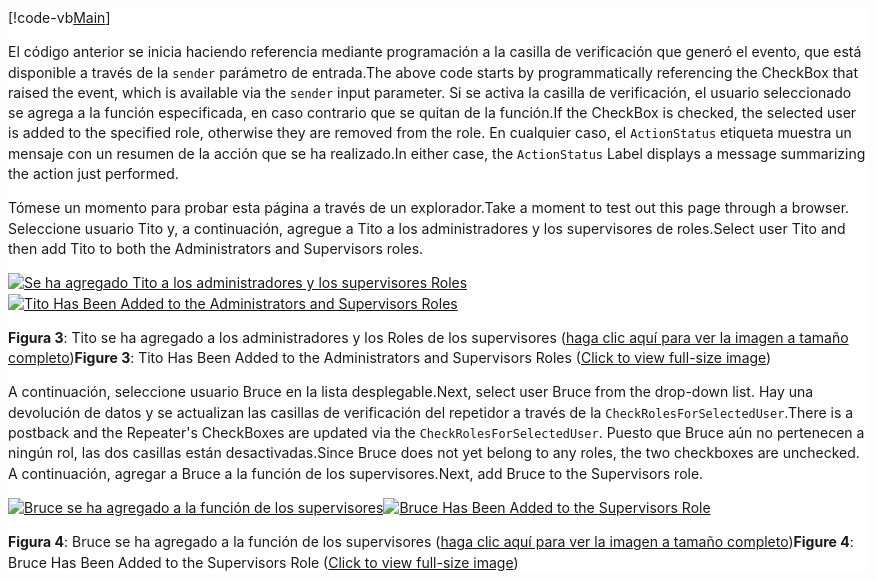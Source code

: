 [!code-vb[Main](assigning-roles-to-users-vb/samples/sample11.vb)]

<span data-ttu-id="f0b02-211">El código anterior se inicia haciendo referencia mediante programación a la casilla de verificación que generó el evento, que está disponible a través de la `sender` parámetro de entrada.</span><span class="sxs-lookup"><span data-stu-id="f0b02-211">The above code starts by programmatically referencing the CheckBox that raised the event, which is available via the `sender` input parameter.</span></span> <span data-ttu-id="f0b02-212">Si se activa la casilla de verificación, el usuario seleccionado se agrega a la función especificada, en caso contrario que se quitan de la función.</span><span class="sxs-lookup"><span data-stu-id="f0b02-212">If the CheckBox is checked, the selected user is added to the specified role, otherwise they are removed from the role.</span></span> <span data-ttu-id="f0b02-213">En cualquier caso, el `ActionStatus` etiqueta muestra un mensaje con un resumen de la acción que se ha realizado.</span><span class="sxs-lookup"><span data-stu-id="f0b02-213">In either case, the `ActionStatus` Label displays a message summarizing the action just performed.</span></span>

<span data-ttu-id="f0b02-214">Tómese un momento para probar esta página a través de un explorador.</span><span class="sxs-lookup"><span data-stu-id="f0b02-214">Take a moment to test out this page through a browser.</span></span> <span data-ttu-id="f0b02-215">Seleccione usuario Tito y, a continuación, agregue a Tito a los administradores y los supervisores de roles.</span><span class="sxs-lookup"><span data-stu-id="f0b02-215">Select user Tito and then add Tito to both the Administrators and Supervisors roles.</span></span>


<span data-ttu-id="f0b02-216">[![Se ha agregado Tito a los administradores y los supervisores Roles](assigning-roles-to-users-vb/_static/image8.png)](assigning-roles-to-users-vb/_static/image7.png)</span><span class="sxs-lookup"><span data-stu-id="f0b02-216">[![Tito Has Been Added to the Administrators and Supervisors Roles](assigning-roles-to-users-vb/_static/image8.png)](assigning-roles-to-users-vb/_static/image7.png)</span></span>

<span data-ttu-id="f0b02-217">**Figura 3**: Tito se ha agregado a los administradores y los Roles de los supervisores ([haga clic aquí para ver la imagen a tamaño completo](assigning-roles-to-users-vb/_static/image9.png))</span><span class="sxs-lookup"><span data-stu-id="f0b02-217">**Figure 3**: Tito Has Been Added to the Administrators and Supervisors Roles  ([Click to view full-size image](assigning-roles-to-users-vb/_static/image9.png))</span></span>


<span data-ttu-id="f0b02-218">A continuación, seleccione usuario Bruce en la lista desplegable.</span><span class="sxs-lookup"><span data-stu-id="f0b02-218">Next, select user Bruce from the drop-down list.</span></span> <span data-ttu-id="f0b02-219">Hay una devolución de datos y se actualizan las casillas de verificación del repetidor a través de la `CheckRolesForSelectedUser`.</span><span class="sxs-lookup"><span data-stu-id="f0b02-219">There is a postback and the Repeater's CheckBoxes are updated via the `CheckRolesForSelectedUser`.</span></span> <span data-ttu-id="f0b02-220">Puesto que Bruce aún no pertenecen a ningún rol, las dos casillas están desactivadas.</span><span class="sxs-lookup"><span data-stu-id="f0b02-220">Since Bruce does not yet belong to any roles, the two checkboxes are unchecked.</span></span> <span data-ttu-id="f0b02-221">A continuación, agregar a Bruce a la función de los supervisores.</span><span class="sxs-lookup"><span data-stu-id="f0b02-221">Next, add Bruce to the Supervisors role.</span></span>


<span data-ttu-id="f0b02-222">[![Bruce se ha agregado a la función de los supervisores](assigning-roles-to-users-vb/_static/image11.png)](assigning-roles-to-users-vb/_static/image10.png)</span><span class="sxs-lookup"><span data-stu-id="f0b02-222">[![Bruce Has Been Added to the Supervisors Role](assigning-roles-to-users-vb/_static/image11.png)](assigning-roles-to-users-vb/_static/image10.png)</span></span>

<span data-ttu-id="f0b02-223">**Figura 4**: Bruce se ha agregado a la función de los supervisores ([haga clic aquí para ver la imagen a tamaño completo](assigning-roles-to-users-vb/_static/image12.png))</span><span class="sxs-lookup"><span data-stu-id="f0b02-223">**Figure 4**: Bruce Has Been Added to the Supervisors Role  ([Click to view full-size image](assigning-roles-to-users-vb/_static/image12.png))</span></span>
